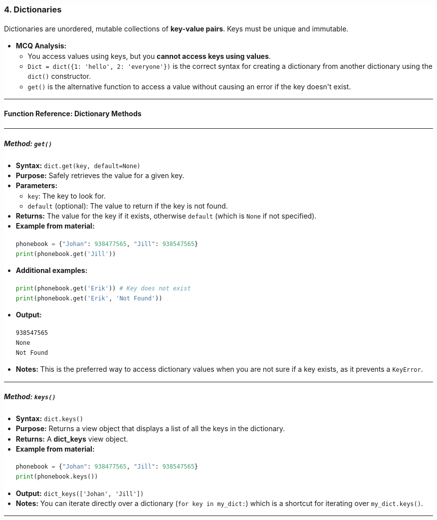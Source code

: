 
### **4. Dictionaries**

Dictionaries are unordered, mutable collections of **key-value pairs**. Keys must be unique and immutable.

- **MCQ Analysis:**
  - You access values using keys, but you **cannot access keys using values**.
  - `Dict = dict({1: 'hello', 2: 'everyone'})` is the correct syntax for creating a dictionary from another dictionary using the `dict()` constructor.
  - `get()` is the alternative function to access a value without causing an error if the key doesn't exist.

---

#### **Function Reference: Dictionary Methods**

---

##### **Method: `get()`**

- **Syntax:** `dict.get(key, default=None)`
- **Purpose:** Safely retrieves the value for a given key.
- **Parameters:**
  - `key`: The key to look for.
  - `default` (optional): The value to return if the key is not found.
- **Returns:** The value for the key if it exists, otherwise `default` (which is `None` if not specified).
- **Example from material:**
  ```python
  phonebook = {"Johan": 938477565, "Jill": 938547565}
  print(phonebook.get('Jill'))
  ```
- **Additional examples:**
  ```python
  print(phonebook.get('Erik')) # Key does not exist
  print(phonebook.get('Erik', 'Not Found'))
  ```
- **Output:**
  ```
  938547565
  None
  Not Found
  ```
- **Notes:** This is the preferred way to access dictionary values when you are not sure if a key exists, as it prevents a `KeyError`.

---

##### **Method: `keys()`**

- **Syntax:** `dict.keys()`
- **Purpose:** Returns a view object that displays a list of all the keys in the dictionary.
- **Returns:** A **dict_keys** view object.
- **Example from material:**
  ```python
  phonebook = {"Johan": 938477565, "Jill": 938547565}
  print(phonebook.keys())
  ```
- **Output:** `dict_keys(['Johan', 'Jill'])`
- **Notes:** You can iterate directly over a dictionary (`for key in my_dict:`) which is a shortcut for iterating over `my_dict.keys()`.

---